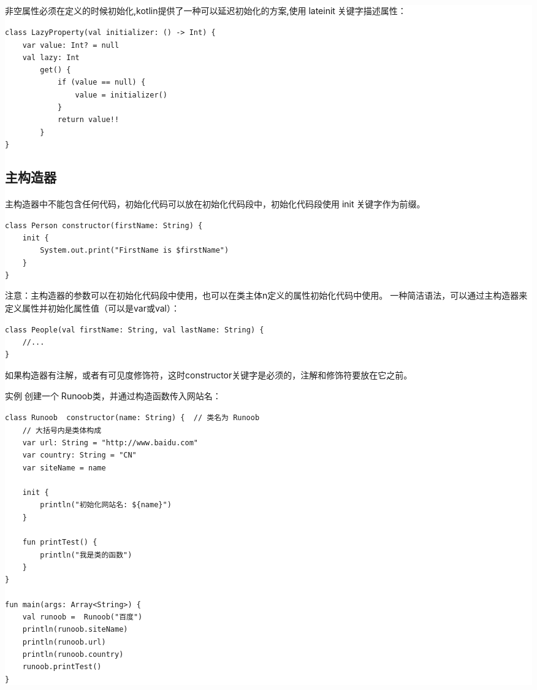 非空属性必须在定义的时候初始化,kotlin提供了一种可以延迟初始化的方案,使用 lateinit 关键字描述属性：

	class LazyProperty(val initializer: () -> Int) {
	    var value: Int? = null
	    val lazy: Int
	        get() {
	            if (value == null) {
	                value = initializer()
	            }
	            return value!!
	        }
	}

## 主构造器
主构造器中不能包含任何代码，初始化代码可以放在初始化代码段中，初始化代码段使用 init 关键字作为前缀。

	class Person constructor(firstName: String) {
	    init {
	        System.out.print("FirstName is $firstName")
	    }
	}

注意：主构造器的参数可以在初始化代码段中使用，也可以在类主体n定义的属性初始化代码中使用。 一种简洁语法，可以通过主构造器来定义属性并初始化属性值（可以是var或val）：
	
	class People(val firstName: String, val lastName: String) {
	    //...
	}

如果构造器有注解，或者有可见度修饰符，这时constructor关键字是必须的，注解和修饰符要放在它之前。

实例
创建一个 Runoob类，并通过构造函数传入网站名：

	class Runoob  constructor(name: String) {  // 类名为 Runoob
	    // 大括号内是类体构成
	    var url: String = "http://www.baidu.com"
	    var country: String = "CN"
	    var siteName = name
	
	    init {
	        println("初始化网站名: ${name}")
	    }
	
	    fun printTest() {
	        println("我是类的函数")
	    }
	}
	
	fun main(args: Array<String>) {
	    val runoob =  Runoob("百度")
	    println(runoob.siteName)
	    println(runoob.url)
	    println(runoob.country)
	    runoob.printTest()
	}
